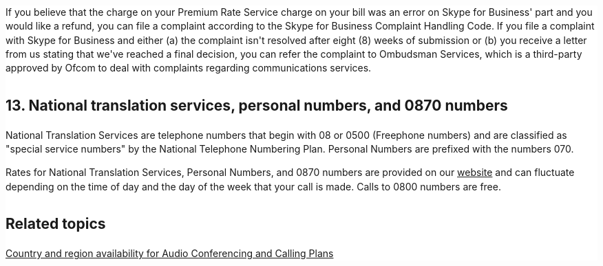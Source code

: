 If you believe that the charge on your Premium Rate Service charge on your bill was an error on Skype for Business' part and you would like a refund, you can file a complaint according to the Skype for Business Complaint Handling Code. If you file a complaint with Skype for Business and either (a) the complaint isn't resolved after eight (8) weeks of submission or (b) you receive a letter from us stating that we've reached a final decision, you can refer the complaint to Ombudsman Services, which is a third-party approved by Ofcom to deal with complaints regarding communications services.

## 13. National translation services, personal numbers, and 0870 numbers

National Translation Services are telephone numbers that begin with 08 or 0500 (Freephone numbers) and are classified as "special service numbers" by the National Telephone Numbering Plan. Personal Numbers are prefixed with the numbers 070.

Rates for National Translation Services, Personal Numbers, and 0870 numbers are provided on our [website](https://go.microsoft.com/fwlink/?LinkID=820709&amp;clcid=0x809) and can fluctuate depending on the time of day and the day of the week that your call is made. Calls to 0800 numbers are free.

## Related topics

[Country and region availability for Audio Conferencing and Calling Plans](country-and-region-availability-for-audio-conferencing-and-calling-plans/country-and-region-availability-for-audio-conferencing-and-calling-plans.md)
